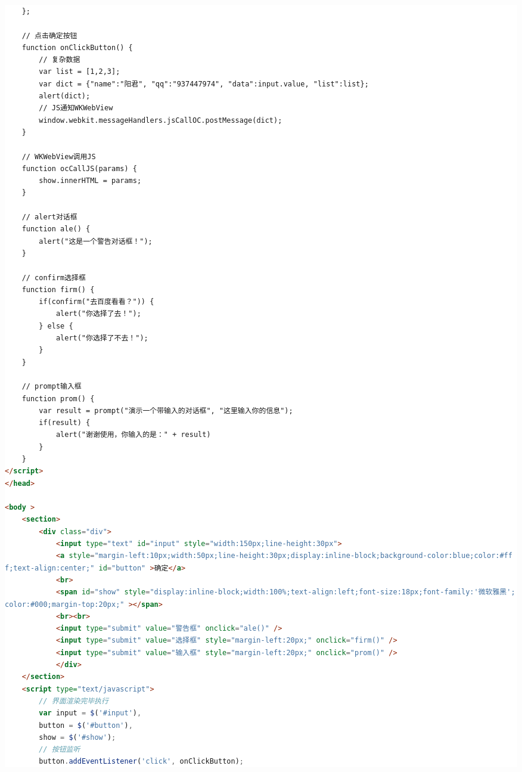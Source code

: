 ```html
    };

    // 点击确定按钮
    function onClickButton() {
        // 复杂数据
        var list = [1,2,3];
        var dict = {"name":"阳君", "qq":"937447974", "data":input.value, "list":list};
        alert(dict);
        // JS通知WKWebView
        window.webkit.messageHandlers.jsCallOC.postMessage(dict);
    }

    // WKWebView调用JS
    function ocCallJS(params) {
        show.innerHTML = params;
    }

    // alert对话框
    function ale() {
        alert("这是一个警告对话框！");
    }

    // confirm选择框
    function firm() {
        if(confirm("去百度看看？")) {
            alert("你选择了去！");
        } else {
            alert("你选择了不去！");
        }
    }

    // prompt输入框
    function prom() {
        var result = prompt("演示一个带输入的对话框", "这里输入你的信息");
        if(result) {
            alert("谢谢使用，你输入的是：" + result)
        }
    }
</script>
</head>

<body >
    <section>
        <div class="div">
            <input type="text" id="input" style="width:150px;line-height:30px">
            <a style="margin-left:10px;width:50px;line-height:30px;display:inline-block;background-color:blue;color:#fff;text-align:center;" id="button" >确定</a>
            <br>
            <span id="show" style="display:inline-block;width:100%;text-align:left;font-size:18px;font-family:'微软雅黑';color:#000;margin-top:20px;" ></span>
            <br><br>
            <input type="submit" value="警告框" onclick="ale()" />
            <input type="submit" value="选择框" style="margin-left:20px;" onclick="firm()" />
            <input type="submit" value="输入框" style="margin-left:20px;" onclick="prom()" />
            </div>
    </section>
    <script type="text/javascript">
        // 界面渲染完毕执行
        var input = $('#input'),
        button = $('#button'),
        show = $('#show');
        // 按钮监听
        button.addEventListener('click', onClickButton);
```